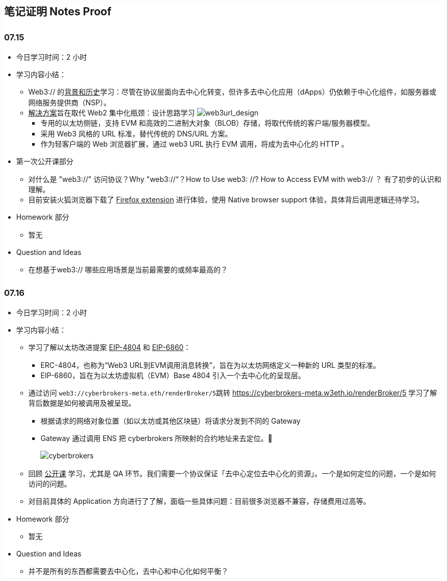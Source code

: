 
## 笔记证明 Notes Proof

 

### 07.15
- 今日学习时间：2 小时
- 学习内容小结：
  - Web3://  的[背景和历史](https://docs.web3url.io/vision/background)学习：尽管在协议层面向去中心化转变，但许多去中心化应用（dApps）仍依赖于中心化组件，如服务器或网络服务提供商（NSP）。
  - [解决方案](https://docs.web3url.io/vision/our-solution)旨在取代 Web2 集中化瓶颈：设计思路学习
    ![web3url_design](img/web3url_design.png)
    - 专用的以太坊侧链，支持 EVM 和高效的二进制大对象（BLOB）存储，将取代传统的客户端/服务器模型。
    - 采用 Web3 风格的 URL 标准，替代传统的 DNS/URL 方案。
    - 作为轻客户端的 Web 浏览器扩展，通过 web3 URL 执行 EVM 调用，将成为去中心化的 HTTP 。
  
- 第一次公开课部分
  - 对什么是 "web3://" 访问协议？Why  "web3://“？How to Use web3: //? How to Access EVM with web3:// ？ 有了初步的认识和理解。
  - 目前安装火狐浏览器下载了 [Firefox extension]( https://addons.mozilla.org/en-US/firefox/addon/web3url/) 进行体验，使用 Native browser support 体验，具体背后调用逻辑还待学习。
- Homework 部分 
  - 暂无

- Question and Ideas
  - 在想基于web3:// 哪些应用场景是当前最需要的或频率最高的？

### 07.16

- 今日学习时间：2 小时
- 学习内容小结：
  - 学习了解以太坊改进提案 [EIP-4804](https://eips.ethereum.org/EIPS/eip-4804) 和  [EIP-6860](https://eips.ethereum.org/EIPS/eip-6860)：
    - ERC-4804，也称为“Web3 URL到EVM调用消息转换”，旨在为以太坊网络定义一种新的 URL 类型的标准。
    -  EIP-6860，旨在为以太坊虚拟机（EVM）Base 4804 引入一个去中心化的呈现层。
    
  - 通过访问 `web3://cyberbrokers-meta.eth/renderBroker/5`跳转 https://cyberbrokers-meta.w3eth.io/renderBroker/5 学习了解背后数据是如何被调用及被呈现。
  
    - 根据请求的网络对象位置（如以太坊或其他区块链）将请求分发到不同的 Gateway
    - Gateway 通过调用 ENS 把 cyberbrokers 所映射的合约地址来去定位。🤔
  
      ![cyberbrokers](img/cyberbrokers.png)
  
  - 回顾 [公开课](https://www.youtube.com/watch?v=hmN77o-ex8I) 学习，尤其是 QA 环节。我们需要一个协议保证「去中心定位去中心化的资源」。一个是如何定位的问题，一个是如何访问的问题。
  
  - 对目前具体的 Application 方向进行了了解，面临一些具体问题：目前很多浏览器不兼容，存储费用过高等。
  
- Homework 部分 
  - 暂无
- Question and Ideas
  - 并不是所有的东西都需要去中心化，去中心和中心化如何平衡？
